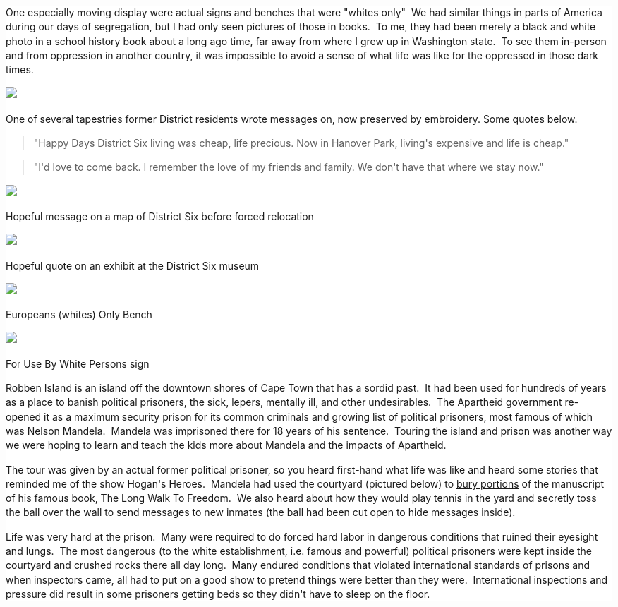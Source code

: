 One especially moving display were actual signs and benches that were "whites only"  We had similar things in parts of America during our days of segregation, but I had only seen pictures of those in books.  To me, they had been merely a black and white photo in a school history book about a long ago time, far away from where I grew up in Washington state.  To see them in-person and from oppression in another country, it was impossible to avoid a sense of what life was like for the oppressed in those dark times.

![](/a1d775bb20fa8b4b53abb7a439b8bd74_MD5.jpg)

One of several tapestries former District residents wrote messages on, now preserved by embroidery. Some quotes below.

> "Happy Days District Six living was cheap, life precious. Now in Hanover Park, living's expensive and life is cheap." 

> "I'd love to come back. I remember the love of my friends and family. We don't have that where we stay now." 

![](/b0f6f7100ef0c06aefc1dabef90a3521_MD5.jpg)

Hopeful message on a map of District Six before forced relocation

![](/c01eba56a47b4bd953648695130cef52_MD5.jpg)

Hopeful quote on an exhibit at the District Six museum

![](/17a0444a219aee4b9b6ab3d380e4d887_MD5.jpg)

Europeans (whites) Only Bench

![](/b9e4e556ecee35504ee8d0461290b68a_MD5.jpg)

For Use By White Persons sign

Robben Island is an island off the downtown shores of Cape Town that has a sordid past.  It had been used for hundreds of years as a place to banish political prisoners, the sick, lepers, mentally ill, and other undesirables.  The Apartheid government re-opened it as a maximum security prison for its common criminals and growing list of political prisoners, most famous of which was Nelson Mandela.  Mandela was imprisoned there for 18 years of his sentence.  Touring the island and prison was another way we were hoping to learn and teach the kids more about Mandela and the impacts of Apartheid.

The tour was given by an actual former political prisoner, so you heard first-hand what life was like and heard some stories that reminded me of the show Hogan's Heroes.  Mandela had used the courtyard (pictured below) to [bury portions](http://www.bbc.com/news/magazine-15422179) of the manuscript of his famous book, The Long Walk To Freedom.  We also heard about how they would play tennis in the yard and secretly toss the ball over the wall to send messages to new inmates (the ball had been cut open to hide messages inside).

Life was very hard at the prison.  Many were required to do forced hard labor in dangerous conditions that ruined their eyesight and lungs.  The most dangerous (to the white establishment, i.e. famous and powerful) political prisoners were kept inside the courtyard and [crushed rocks there all day long](http://www.pbs.org/wgbh/pages/frontline/shows/mandela/prison/darkyears.html).  Many endured conditions that violated international standards of prisons and when inspectors came, all had to put on a good show to pretend things were better than they were.  International inspections and pressure did result in some prisoners getting beds so they didn't have to sleep on the floor.
